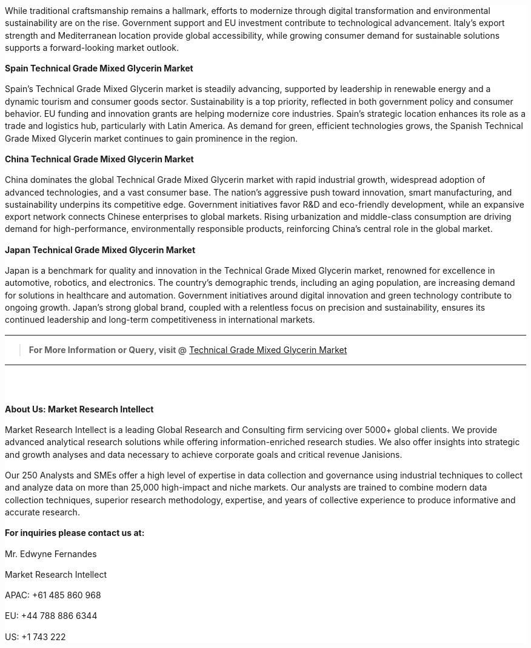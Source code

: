 While traditional craftsmanship remains a hallmark, efforts to modernize through digital transformation and environmental sustainability are on the rise. Government support and EU investment contribute to technological advancement. Italy&rsquo;s export strength and Mediterranean location provide global accessibility, while growing consumer demand for sustainable solutions supports a forward-looking market outlook.</p><p class="" data-start="4424" data-end="4975"><strong data-start="4424" data-end="4445">Spain Technical Grade Mixed Glycerin Market</strong></p><p class="" data-start="4424" data-end="4975">Spain&rsquo;s Technical Grade Mixed Glycerin market is steadily advancing, supported by leadership in renewable energy and a dynamic tourism and consumer goods sector. Sustainability is a top priority, reflected in both government policy and consumer behavior. EU funding and innovation grants are helping modernize core industries. Spain&rsquo;s strategic location enhances its role as a trade and logistics hub, particularly with Latin America. As demand for green, efficient technologies grows, the Spanish Technical Grade Mixed Glycerin market continues to gain prominence in the region.</p><p class="" data-start="4977" data-end="5589"><strong data-start="4977" data-end="4998">China Technical Grade Mixed Glycerin Market</strong></p><p class="" data-start="4977" data-end="5589">China dominates the global Technical Grade Mixed Glycerin market with rapid industrial growth, widespread adoption of advanced technologies, and a vast consumer base. The nation&rsquo;s aggressive push toward innovation, smart manufacturing, and sustainability underpins its competitive edge. Government initiatives favor R&amp;D and eco-friendly development, while an expansive export network connects Chinese enterprises to global markets. Rising urbanization and middle-class consumption are driving demand for high-performance, environmentally responsible products, reinforcing China&rsquo;s central role in the global market.</p><p class="" data-start="5591" data-end="6162"><strong data-start="5591" data-end="5612">Japan Technical Grade Mixed Glycerin Market</strong></p><p class="" data-start="5591" data-end="6162">Japan is a benchmark for quality and innovation in the Technical Grade Mixed Glycerin market, renowned for excellence in automotive, robotics, and electronics. The country&rsquo;s demographic trends, including an aging population, are increasing demand for solutions in healthcare and automation. Government initiatives around digital innovation and green technology contribute to ongoing growth. Japan&rsquo;s strong global brand, coupled with a relentless focus on precision and sustainability, ensures its continued leadership and long-term competitiveness in international markets.</p><hr /><blockquote><p><span class="font-[700]"><strong>For More Information or Query, visit&nbsp;@</strong>&nbsp;</span><span class="font-[700]"><a href="https://www.marketresearchintellect.com/product/global-technical-grade-mixed-glycerin-market/?utm_source=Linkedin&utm_medium=026" target="_blank" data-tracking-control-name="article-ssr-frontend-pulse_little-text-block" data-tracking-will-navigate="" data-test-link="">Technical Grade Mixed Glycerin Market</a></span></p></blockquote><hr /><h3>&nbsp;</h3><p><strong><span class="font-[700]">About Us: Market Research Intellect</span></strong></p><p><span class="">Market Research Intellect is a leading Global Research and Consulting firm servicing over 5000+ global clients. We provide advanced analytical research solutions while offering information-enriched research studies.&nbsp;</span>We also offer insights into strategic and growth analyses and data necessary to achieve corporate goals and critical revenue Janisions.</p><p><span class="">Our 250 Analysts and SMEs offer a high level of expertise in data collection and governance using industrial techniques to collect and analyze data on more than 25,000 high-impact and niche markets. Our analysts are trained to combine modern data collection techniques, superior research methodology, expertise, and years of collective experience to produce informative and accurate research.</span></p><p><strong>For inquiries please contact us at:</strong></p><p>Mr. Edwyne Fernandes</p><p>Market Research Intellect</p><p>APAC: +61 485 860 968</p><p>EU: +44 788 886 6344</p><p>US: +1 743 222
